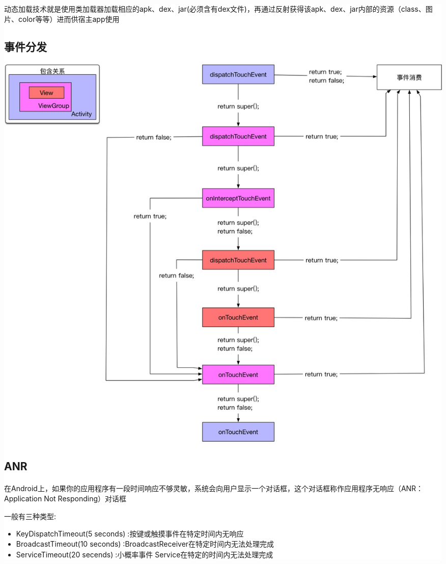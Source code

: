 动态加载技术就是使用类加载器加载相应的apk、dex、jar(必须含有dex文件)，再通过反射获得该apk、dex、jar内部的资源（class、图片、color等等）进而供宿主app使用

## 事件分发

![事件分发](https://raw.githubusercontent.com/Afra55/Afra55.github.io/7579eaba4fdf1af8fe4ea768c25edbee6cb85d63/blog_picture/shortcuts/事件分发.jpeg)

## ANR

在Android上，如果你的应用程序有一段时间响应不够灵敏，系统会向用户显示一个对话框，这个对话框称作应用程序无响应（ANR：Application Not Responding）对话框

一般有三种类型:

- KeyDispatchTimeout(5 seconds) :按键或触摸事件在特定时间内无响应
- BroadcastTimeout(10 seconds) :BroadcastReceiver在特定时间内无法处理完成
- ServiceTimeout(20 secends) :小概率事件 Service在特定的时间内无法处理完成
